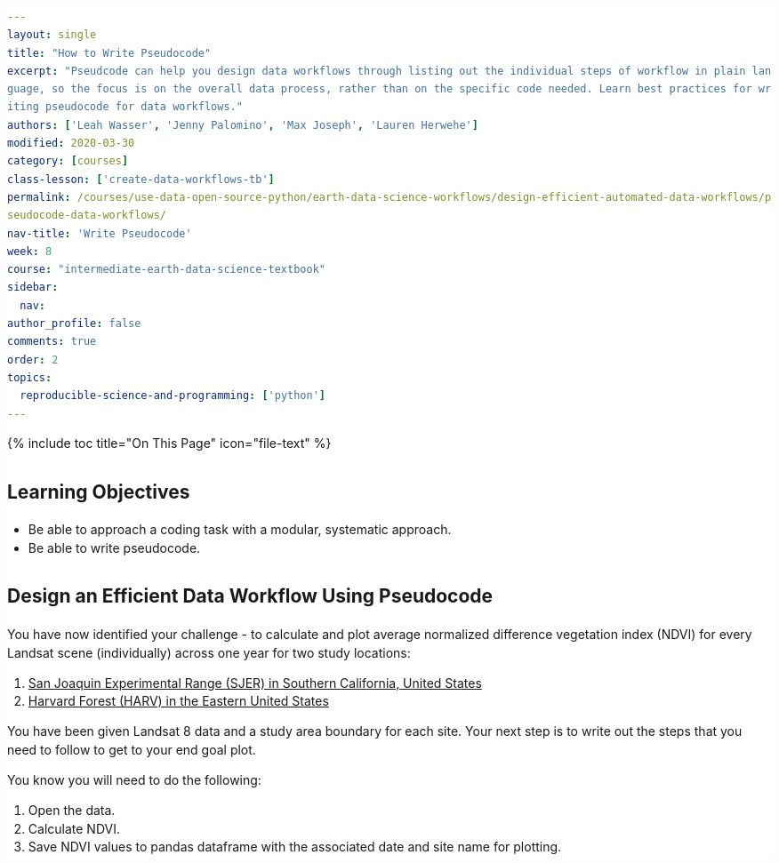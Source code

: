 ```yaml
---
layout: single
title: "How to Write Pseudocode"
excerpt: "Pseudcode can help you design data workflows through listing out the individual steps of workflow in plain language, so the focus is on the overall data process, rather than on the specific code needed. Learn best practices for writing pseudocode for data workflows."
authors: ['Leah Wasser', 'Jenny Palomino', 'Max Joseph', 'Lauren Herwehe']
modified: 2020-03-30
category: [courses]
class-lesson: ['create-data-workflows-tb']
permalink: /courses/use-data-open-source-python/earth-data-science-workflows/design-efficient-automated-data-workflows/pseudocode-data-workflows/
nav-title: 'Write Pseudocode'
week: 8
course: "intermediate-earth-data-science-textbook"
sidebar:
  nav:
author_profile: false
comments: true
order: 2
topics:
  reproducible-science-and-programming: ['python']
---
```


{% include toc title="On This Page" icon="file-text" %}

<div class='notice--success' markdown="1">

## <i class="fa fa-graduation-cap" aria-hidden="true"></i> Learning Objectives

* Be able to approach a coding task with a modular, systematic approach. 
* Be able to write pseudocode.

</div>

## Design an Efficient Data Workflow Using Pseudocode

You have now identified your challenge - to calculate and plot average normalized difference vegetation index (NDVI) for every Landsat scene (individually) across one year for two study locations:

1. <a href="https://www.neonscience.org/field-sites/field-sites-map/SJER" target="_blank">San Joaquin Experimental Range (SJER) in Southern California, United States</a>
2. <a href="https://www.neonscience.org/field-sites/field-sites-map/HARV" target="_blank">Harvard Forest (HARV) in the Eastern United States</a> 

You have been given Landsat 8 data and a study area boundary for each site. Your next step is to write out the steps that you need to follow to get to your end goal plot. 

You know you will need to do the following:
1. Open the data.
2. Calculate NDVI.
3. Save NDVI values to pandas dataframe with the associated date and site name for plotting.
